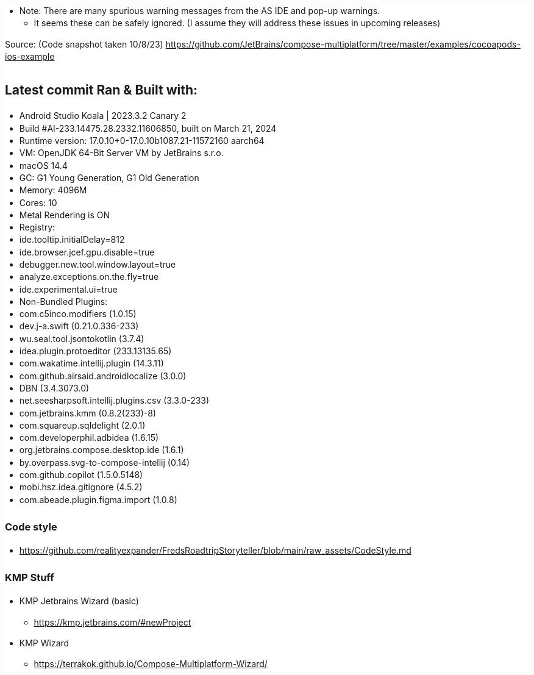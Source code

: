 - Note: There are many spurious warning messages from the AS IDE and pop-up warnings. 
  - It seems these can be safely ignored. (I assume they will address these issues in upcoming releases)

Source: (Code snapshot taken 10/8/23)
https://github.com/JetBrains/compose-multiplatform/tree/master/examples/cocoapods-ios-example

## Latest commit Ran & Built with:
* Android Studio Koala | 2023.3.2 Canary 2
* Build #AI-233.14475.28.2332.11606850, built on March 21, 2024
* Runtime version: 17.0.10+0-17.0.10b1087.21-11572160 aarch64
* VM: OpenJDK 64-Bit Server VM by JetBrains s.r.o.
* macOS 14.4
* GC: G1 Young Generation, G1 Old Generation
* Memory: 4096M
* Cores: 10
* Metal Rendering is ON
* Registry:
* ide.tooltip.initialDelay=812
* ide.browser.jcef.gpu.disable=true
* debugger.new.tool.window.layout=true
* analyze.exceptions.on.the.fly=true
* ide.experimental.ui=true
* Non-Bundled Plugins:
* com.c5inco.modifiers (1.0.15)
* dev.j-a.swift (0.21.0.336-233)
* wu.seal.tool.jsontokotlin (3.7.4)
* idea.plugin.protoeditor (233.13135.65)
* com.wakatime.intellij.plugin (14.3.11)
* com.github.airsaid.androidlocalize (3.0.0)
* DBN (3.4.3073.0)
* net.seesharpsoft.intellij.plugins.csv (3.3.0-233)
* com.jetbrains.kmm (0.8.2(233)-8)
* com.squareup.sqldelight (2.0.1)
* com.developerphil.adbidea (1.6.15)
* org.jetbrains.compose.desktop.ide (1.6.1)
* by.overpass.svg-to-compose-intellij (0.14)
* com.github.copilot (1.5.0.5148)
* mobi.hsz.idea.gitignore (4.5.2)
* com.abeade.plugin.figma.import (1.0.8) 


### Code style
  - https://github.com/realityexpander/FredsRoadtripStoryteller/blob/main/raw_assets/CodeStyle.md

### KMP Stuff
- KMP Jetbrains Wizard (basic)
  - https://kmp.jetbrains.com/#newProject  

- KMP Wizard
  - https://terrakok.github.io/Compose-Multiplatform-Wizard/
